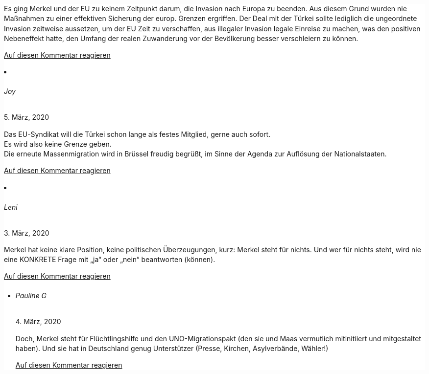 

Es ging Merkel und der EU zu keinem Zeitpunkt darum, die Invasion nach Europa zu beenden. Aus diesem Grund wurden nie Maßnahmen zu einer effektiven Sicherung der europ. Grenzen ergriffen. Der Deal mit der Türkei sollte lediglich die ungeordnete Invasion zeitweise aussetzen, um der EU Zeit zu verschaffen, aus illegaler Invasion legale Einreise zu machen, was den positiven Nebeneffekt hatte, den Umfang der realen Zuwanderung vor der Bevölkerung besser verschleiern zu können.

<a rel="nofollow" class="comment-reply-link" href="#comment-35501" data-commentid="35501" data-postid="10682" data-belowelement="comment-35501" data-respondelement="respond" data-replyto="Antworte auf Interessierter Leser" aria-label="Antworte auf Interessierter Leser">Auf diesen Kommentar reagieren</a> 


</li>
<li class="comment even depth-3 clearfix" id="li-comment-35561">
<h6 class="author">Joy</h6> <span class="date">5. März, 2020</span>



Das EU-Syndikat will die Türkei schon lange als festes Mitglied, gerne auch sofort.<br>
Es wird also keine Grenze geben.<br>
Die erneute Massenmigration wird in Brüssel freudig begrüßt, im Sinne der Agenda zur Auflösung der Nationalstaaten.

<a rel="nofollow" class="comment-reply-link" href="#comment-35561" data-commentid="35561" data-postid="10682" data-belowelement="comment-35561" data-respondelement="respond" data-replyto="Antworte auf Joy" aria-label="Antworte auf Joy">Auf diesen Kommentar reagieren</a> 


</li>
</ul>
</li>
</ul>
</li>
<li class="comment odd alt thread-even depth-1 clearfix" id="li-comment-35220">
<h6 class="author">Leni</h6> <span class="date">3. März, 2020</span>



Merkel hat keine klare Position, keine politischen Überzeugungen, kurz: Merkel steht für nichts. Und wer für nichts steht, wird nie eine KONKRETE Frage mit „ja“ oder „nein“ beantworten (können).

<a rel="nofollow" class="comment-reply-link" href="#comment-35220" data-commentid="35220" data-postid="10682" data-belowelement="comment-35220" data-respondelement="respond" data-replyto="Antworte auf Leni" aria-label="Antworte auf Leni">Auf diesen Kommentar reagieren</a> 


<ul class="children">
<li class="comment even depth-2 clearfix" id="li-comment-35304">
<h6 class="author">Pauline G</h6> <span class="date">4. März, 2020</span>



Doch, Merkel steht für Flüchtlingshilfe und den UNO-Migrationspakt (den sie und Maas vermutlich mitinitiiert und mitgestaltet haben). Und sie hat in Deutschland genug Unterstützer (Presse, Kirchen, Asylverbände, Wähler!)

<a rel="nofollow" class="comment-reply-link" href="#comment-35304" data-commentid="35304" data-postid="10682" data-belowelement="comment-35304" data-respondelement="respond" data-replyto="Antworte auf Pauline G" aria-label="Antworte auf Pauline G">Auf diesen Kommentar reagieren</a> 
